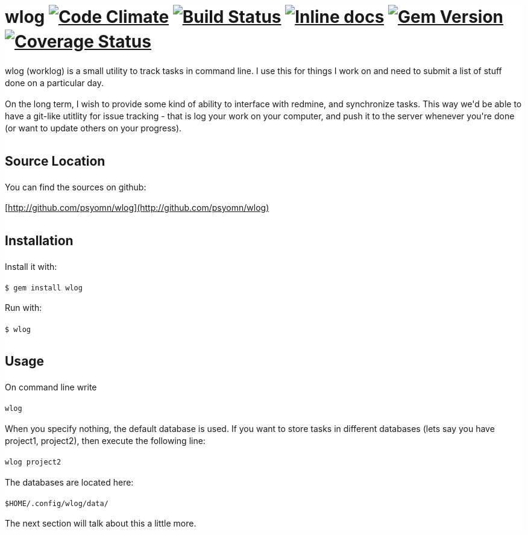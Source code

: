 # wlog [![Code Climate](https://codeclimate.com/github/psyomn/wlog.png)](https://codeclimate.com/github/psyomn/wlog) [![Build Status](https://travis-ci.org/psyomn/wlog.png?branch=v1.1.0)](https://travis-ci.org/psyomn/wlog) [![Inline docs](http://inch-ci.org/github/psyomn/wlog.svg?branch=master)](http://inch-ci.org/github/psyomn/wlog) [![Gem Version](https://badge.fury.io/rb/wlog.svg)](http://badge.fury.io/rb/wlog) [![Coverage Status](https://img.shields.io/coveralls/psyomn/wlog.svg)](https://coveralls.io/r/psyomn/wlog?branch=v1.2.0)

wlog (worklog) is a small utility to track tasks in command line. I use this
for things I work on and need to submit a list of stuff done on a particular 
day.

On the long term, I wish to provide some kind of ability to interface with
redmine, and synchronize tasks. This way we'd be able to have a git-like 
utitlity for issue tracking - that is log your work on your computer, and push
it to the server whenever you're done (or want to update others on your
progress). 

## Source Location

You can find the sources on github: 

[http://github.com/psyomn/wlog](http://github.com/psyomn/wlog)


## Installation

Install it with:

    $ gem install wlog

Run with:

    $ wlog

## Usage

On command line write

    wlog

When you specify nothing, the default database is used. If you want to store 
tasks in different databases (lets say you have project1, project2), then execute
the following line: 

    wlog project2

The databases are located here: 

    $HOME/.config/wlog/data/

The next section will talk about this a little more.
